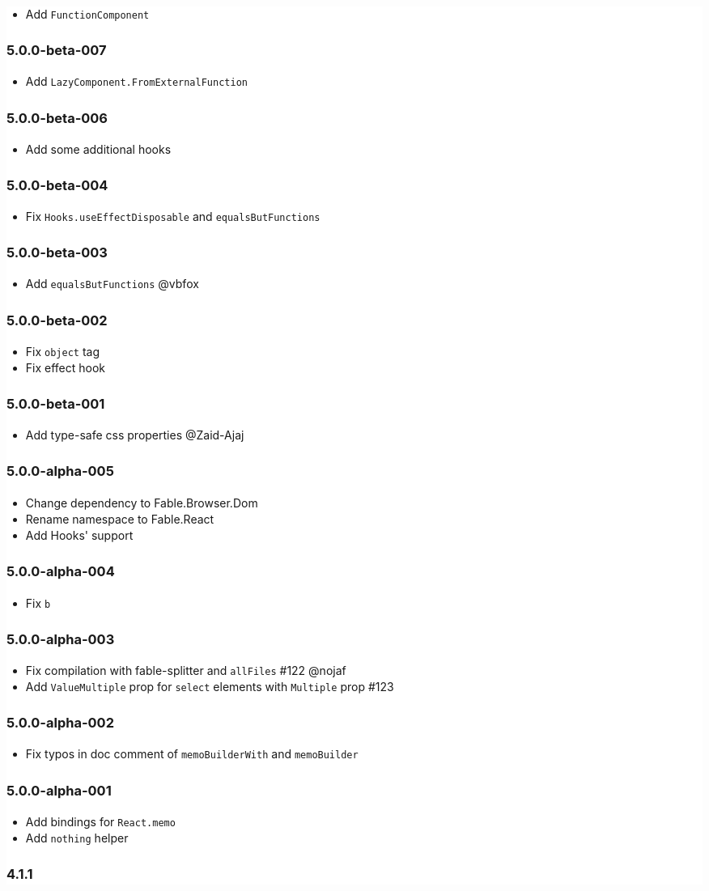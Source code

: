 - Add `FunctionComponent`

### 5.0.0-beta-007

- Add `LazyComponent.FromExternalFunction`

### 5.0.0-beta-006

- Add some additional hooks

### 5.0.0-beta-004

- Fix `Hooks.useEffectDisposable` and `equalsButFunctions`

### 5.0.0-beta-003

- Add `equalsButFunctions` @vbfox

### 5.0.0-beta-002

- Fix `object` tag
- Fix effect hook

### 5.0.0-beta-001

- Add type-safe css properties @Zaid-Ajaj

### 5.0.0-alpha-005

- Change dependency to Fable.Browser.Dom
- Rename namespace to Fable.React
- Add Hooks' support

### 5.0.0-alpha-004

- Fix `b`

### 5.0.0-alpha-003

- Fix compilation with fable-splitter and `allFiles` #122 @nojaf
- Add `ValueMultiple` prop for `select` elements with `Multiple` prop #123

### 5.0.0-alpha-002

- Fix typos in doc comment of `memoBuilderWith` and `memoBuilder`

### 5.0.0-alpha-001

- Add bindings for `React.memo`
- Add `nothing` helper

### 4.1.1
